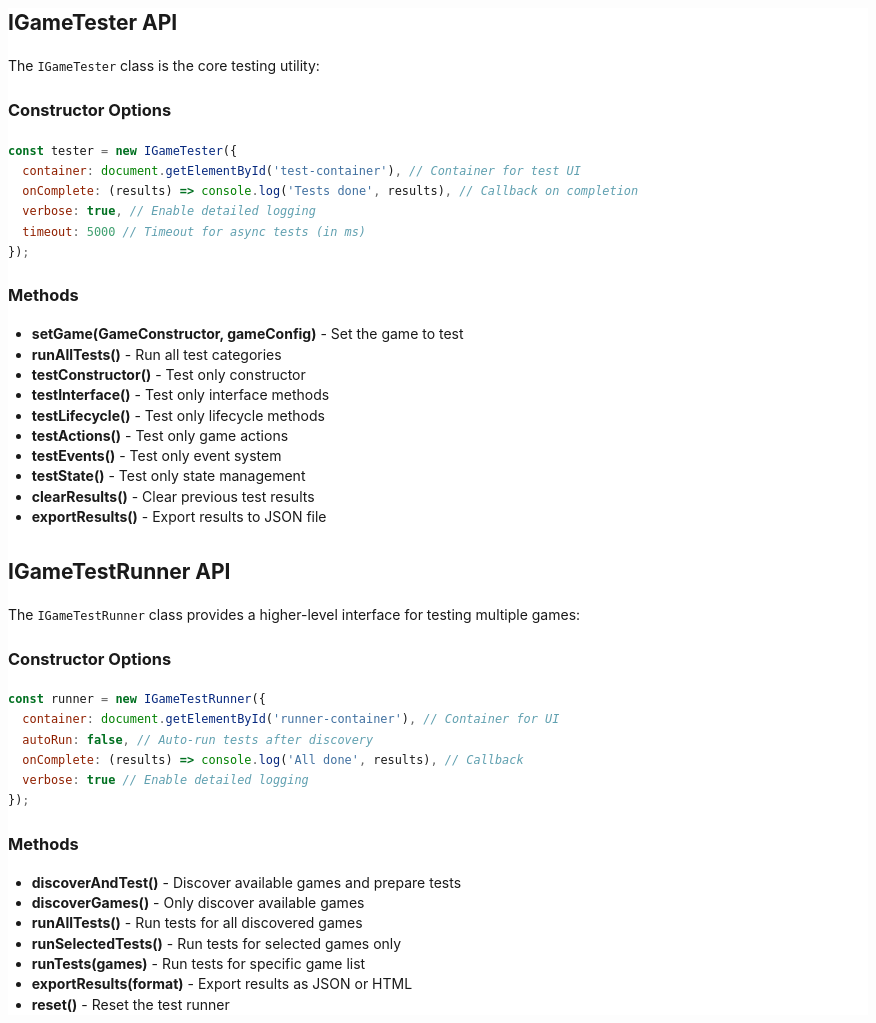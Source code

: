 ## IGameTester API

The `IGameTester` class is the core testing utility:

### Constructor Options

```javascript
const tester = new IGameTester({
  container: document.getElementById('test-container'), // Container for test UI
  onComplete: (results) => console.log('Tests done', results), // Callback on completion
  verbose: true, // Enable detailed logging
  timeout: 5000 // Timeout for async tests (in ms)
});
```

### Methods

- **setGame(GameConstructor, gameConfig)** - Set the game to test
- **runAllTests()** - Run all test categories
- **testConstructor()** - Test only constructor
- **testInterface()** - Test only interface methods
- **testLifecycle()** - Test only lifecycle methods
- **testActions()** - Test only game actions
- **testEvents()** - Test only event system
- **testState()** - Test only state management
- **clearResults()** - Clear previous test results
- **exportResults()** - Export results to JSON file

## IGameTestRunner API

The `IGameTestRunner` class provides a higher-level interface for testing multiple games:

### Constructor Options

```javascript
const runner = new IGameTestRunner({
  container: document.getElementById('runner-container'), // Container for UI
  autoRun: false, // Auto-run tests after discovery
  onComplete: (results) => console.log('All done', results), // Callback
  verbose: true // Enable detailed logging
});
```

### Methods

- **discoverAndTest()** - Discover available games and prepare tests
- **discoverGames()** - Only discover available games
- **runAllTests()** - Run tests for all discovered games
- **runSelectedTests()** - Run tests for selected games only
- **runTests(games)** - Run tests for specific game list
- **exportResults(format)** - Export results as JSON or HTML
- **reset()** - Reset the test runner
